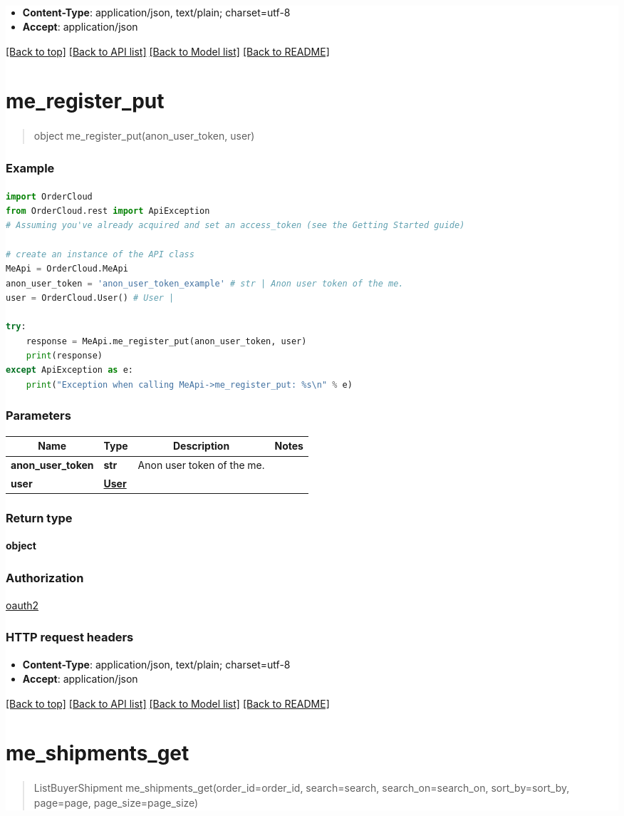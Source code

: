  - **Content-Type**: application/json, text/plain; charset=utf-8
 - **Accept**: application/json

[[Back to top]](#) [[Back to API list]](../README.md#documentation-for-api-endpoints) [[Back to Model list]](../README.md#documentation-for-models) [[Back to README]](../README.md)

# **me_register_put**
> object me_register_put(anon_user_token, user)



### Example 
```python
import OrderCloud
from OrderCloud.rest import ApiException
# Assuming you've already acquired and set an access_token (see the Getting Started guide)

# create an instance of the API class
MeApi = OrderCloud.MeApi
anon_user_token = 'anon_user_token_example' # str | Anon user token of the me.
user = OrderCloud.User() # User | 

try: 
    response = MeApi.me_register_put(anon_user_token, user)
    print(response)
except ApiException as e:
    print("Exception when calling MeApi->me_register_put: %s\n" % e)
```

### Parameters

Name | Type | Description  | Notes
------------- | ------------- | ------------- | -------------
 **anon_user_token** | **str**| Anon user token of the me. | 
 **user** | [**User**](User.md)|  | 

### Return type

**object**

### Authorization

[oauth2](../README.md#oauth2)

### HTTP request headers

 - **Content-Type**: application/json, text/plain; charset=utf-8
 - **Accept**: application/json

[[Back to top]](#) [[Back to API list]](../README.md#documentation-for-api-endpoints) [[Back to Model list]](../README.md#documentation-for-models) [[Back to README]](../README.md)

# **me_shipments_get**
> ListBuyerShipment me_shipments_get(order_id=order_id, search=search, search_on=search_on, sort_by=sort_by, page=page, page_size=page_size)
